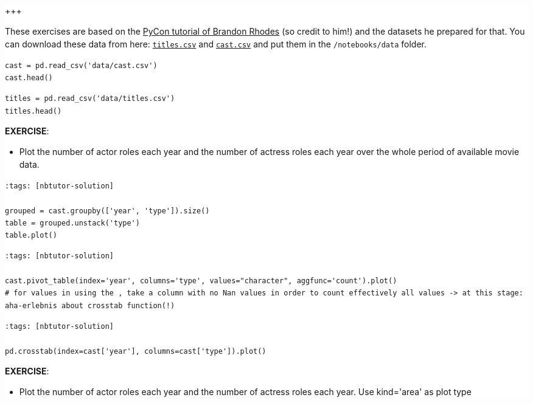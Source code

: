 +++

These exercises are based on the [PyCon tutorial of Brandon Rhodes](https://github.com/brandon-rhodes/pycon-pandas-tutorial/) (so credit to him!) and the datasets he prepared for that. You can download these data from here: [`titles.csv`](https://course-python-data.s3.eu-central-1.amazonaws.com/titles.csv) and [`cast.csv`](https://course-python-data.s3.eu-central-1.amazonaws.com/cast.csv) and put them in the `/notebooks/data` folder.

```{code-cell} ipython3
cast = pd.read_csv('data/cast.csv')
cast.head()
```

```{code-cell} ipython3
titles = pd.read_csv('data/titles.csv')
titles.head()
```

<div class="alert alert-success">

<b>EXERCISE</b>:

 <ul>
  <li>Plot the number of actor roles each year and the number of actress roles each year over the whole period of available movie data.</li>
</ul>
</div>

```{code-cell} ipython3
:tags: [nbtutor-solution]

grouped = cast.groupby(['year', 'type']).size()
table = grouped.unstack('type')
table.plot()
```

```{code-cell} ipython3
:tags: [nbtutor-solution]

cast.pivot_table(index='year', columns='type', values="character", aggfunc='count').plot() 
# for values in using the , take a column with no Nan values in order to count effectively all values -> at this stage: aha-erlebnis about crosstab function(!)
```

```{code-cell} ipython3
:tags: [nbtutor-solution]

pd.crosstab(index=cast['year'], columns=cast['type']).plot()
```

<div class="alert alert-success">

<b>EXERCISE</b>:

 <ul>
  <li>Plot the number of actor roles each year and the number of actress roles each year. Use kind='area' as plot type</li>
</ul>
</div>
